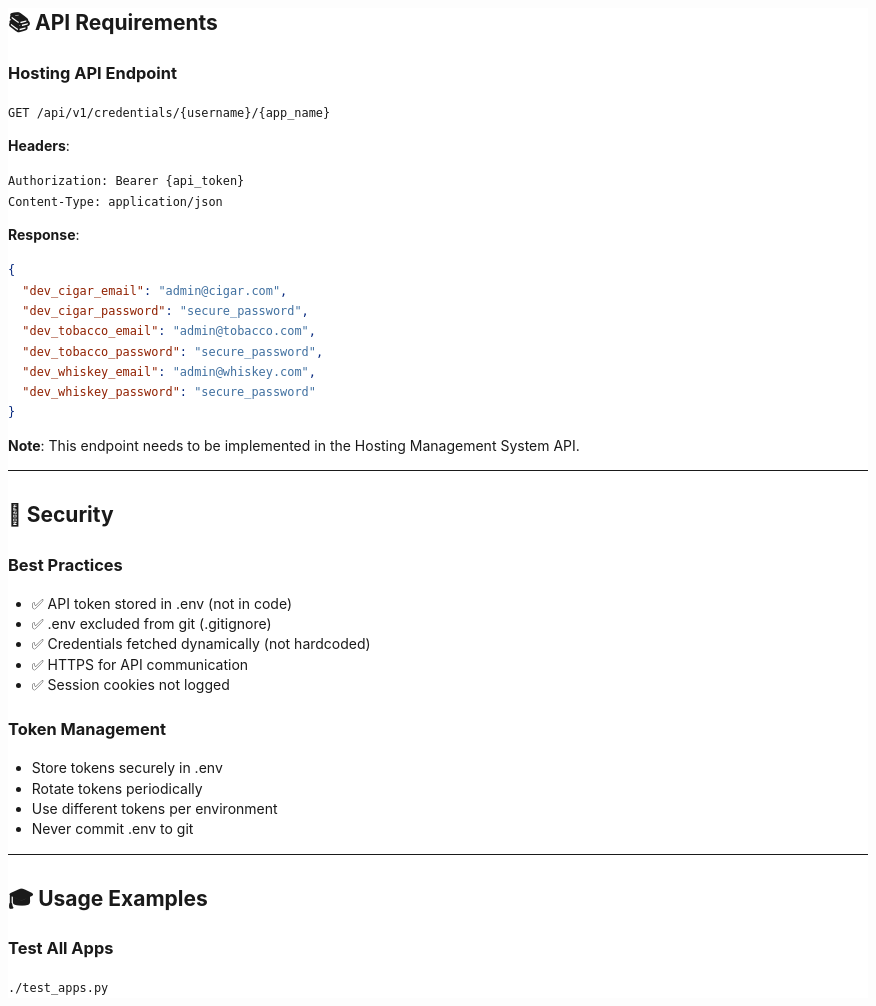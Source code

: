 ## 📚 API Requirements

### **Hosting API Endpoint**
```
GET /api/v1/credentials/{username}/{app_name}
```

**Headers**:
```
Authorization: Bearer {api_token}
Content-Type: application/json
```

**Response**:
```json
{
  "dev_cigar_email": "admin@cigar.com",
  "dev_cigar_password": "secure_password",
  "dev_tobacco_email": "admin@tobacco.com",
  "dev_tobacco_password": "secure_password",
  "dev_whiskey_email": "admin@whiskey.com",
  "dev_whiskey_password": "secure_password"
}
```

**Note**: This endpoint needs to be implemented in the Hosting Management System API.

---

## 🔐 Security

### **Best Practices**
- ✅ API token stored in .env (not in code)
- ✅ .env excluded from git (.gitignore)
- ✅ Credentials fetched dynamically (not hardcoded)
- ✅ HTTPS for API communication
- ✅ Session cookies not logged

### **Token Management**
- Store tokens securely in .env
- Rotate tokens periodically
- Use different tokens per environment
- Never commit .env to git

---

## 🎓 Usage Examples

### **Test All Apps**
```bash
./test_apps.py
```
